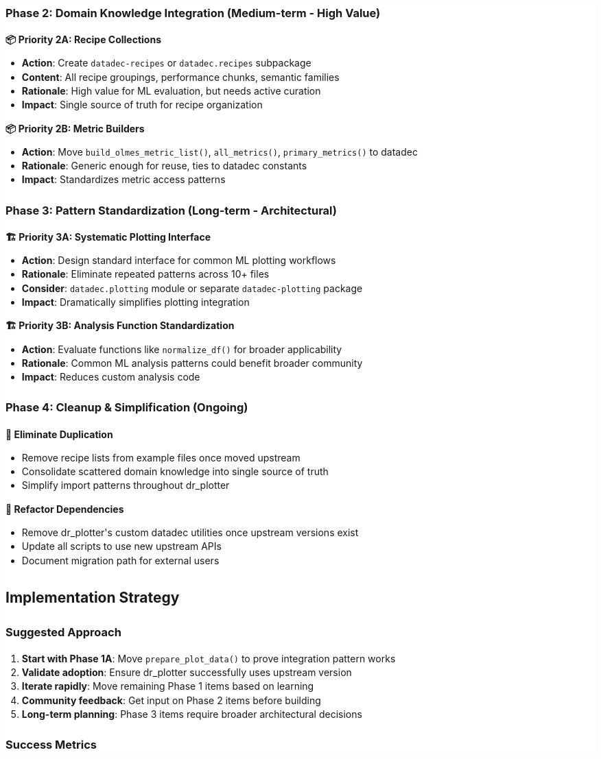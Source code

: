 ### Phase 2: Domain Knowledge Integration (Medium-term - High Value)

**📦 Priority 2A: Recipe Collections**
- **Action**: Create `datadec-recipes` or `datadec.recipes` subpackage
- **Content**: All recipe groupings, performance chunks, semantic families
- **Rationale**: High value for ML evaluation, but needs active curation
- **Impact**: Single source of truth for recipe organization

**📦 Priority 2B: Metric Builders**
- **Action**: Move `build_olmes_metric_list()`, `all_metrics()`, `primary_metrics()` to datadec
- **Rationale**: Generic enough for reuse, ties to datadec constants
- **Impact**: Standardizes metric access patterns

### Phase 3: Pattern Standardization (Long-term - Architectural)

**🏗️ Priority 3A: Systematic Plotting Interface**
- **Action**: Design standard interface for common ML plotting workflows
- **Rationale**: Eliminate repeated patterns across 10+ files
- **Consider**: `datadec.plotting` module or separate `datadec-plotting` package
- **Impact**: Dramatically simplifies plotting integration

**🏗️ Priority 3B: Analysis Function Standardization**
- **Action**: Evaluate functions like `normalize_df()` for broader applicability
- **Rationale**: Common ML analysis patterns could benefit broader community
- **Impact**: Reduces custom analysis code

### Phase 4: Cleanup & Simplification (Ongoing)

**🔧 Eliminate Duplication**
- Remove recipe lists from example files once moved upstream
- Consolidate scattered domain knowledge into single source of truth
- Simplify import patterns throughout dr_plotter

**🔧 Refactor Dependencies**
- Remove dr_plotter's custom datadec utilities once upstream versions exist
- Update all scripts to use new upstream APIs
- Document migration path for external users

## Implementation Strategy

### Suggested Approach

1. **Start with Phase 1A**: Move `prepare_plot_data()` to prove integration pattern works
2. **Validate adoption**: Ensure dr_plotter successfully uses upstream version
3. **Iterate rapidly**: Move remaining Phase 1 items based on learning
4. **Community feedback**: Get input on Phase 2 items before building
5. **Long-term planning**: Phase 3 items require broader architectural decisions

### Success Metrics
